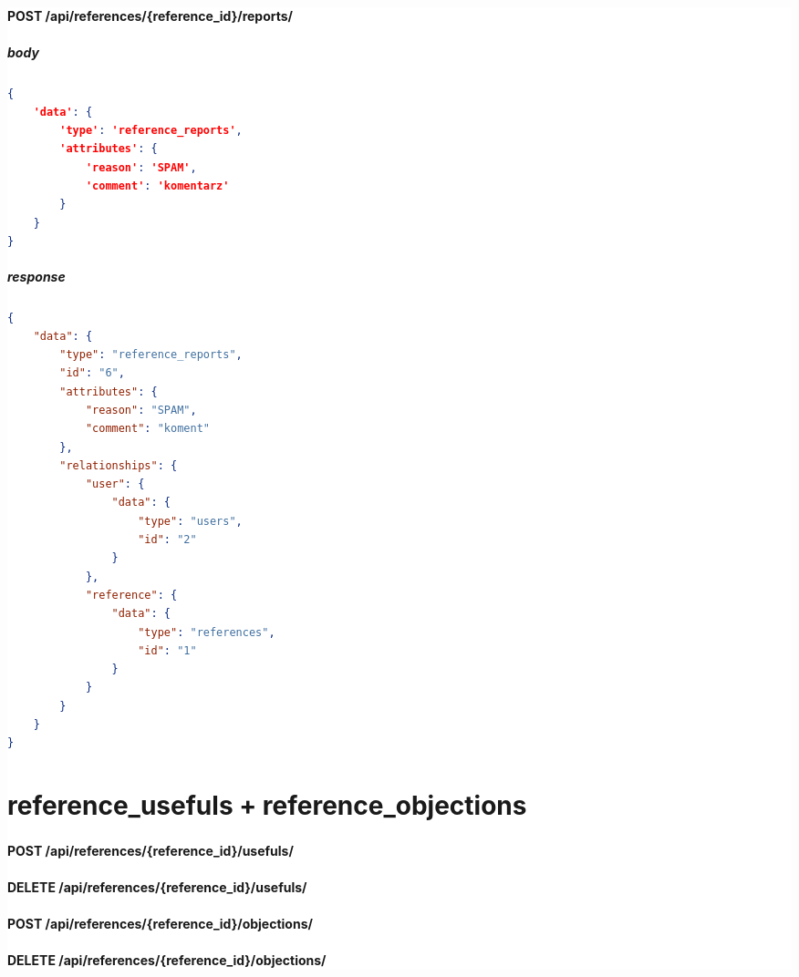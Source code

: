 #### POST /api/references/{reference_id}/reports/

##### body

```json
{
    'data': {
        'type': 'reference_reports',
        'attributes': {
            'reason': 'SPAM',
            'comment': 'komentarz'
        }
    }
}
```

##### response
```json
{
    "data": {
        "type": "reference_reports",
        "id": "6",
        "attributes": {
            "reason": "SPAM",
            "comment": "koment"
        },
        "relationships": {
            "user": {
                "data": {
                    "type": "users",
                    "id": "2"
                }
            },
            "reference": {
                "data": {
                    "type": "references",
                    "id": "1"
                }
            }
        }
    }
}
```


# reference_usefuls + reference_objections

#### POST /api/references/{reference_id}/usefuls/
#### DELETE /api/references/{reference_id}/usefuls/
#### POST /api/references/{reference_id}/objections/
#### DELETE /api/references/{reference_id}/objections/
